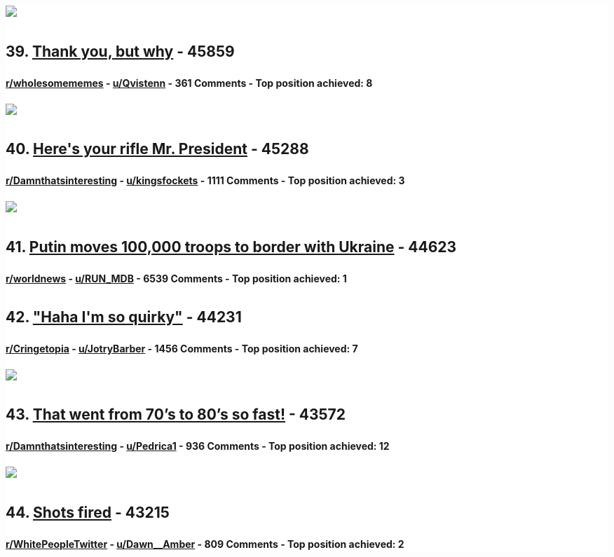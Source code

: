 <a href="https://i.redd.it/nx1g4vjrp5s61.jpg"><img src="https://b.thumbs.redditmedia.com/gZVY34zfQmmpTXvA9tobp3Atnay-qhWQxZzl-vtSoUQ.jpg"></img></a>

## 39. [Thank you, but why](http://reddit.com/r/wholesomememes/comments/mnkavi/thank_you_but_why/) - 45859
#### [r/wholesomememes](http://reddit.com/r/wholesomememes) - [u/Qvistenn](http://reddit.com/u/Qvistenn) - 361 Comments - Top position achieved: 8

<a href="https://i.redd.it/ecsmhvy276s61.jpg"><img src="https://b.thumbs.redditmedia.com/EwiOmxrxhZ49XLXXfaASnjZoBk7c0cvyHZjcXaIW2rE.jpg"></img></a>

## 40. [Here's your rifle Mr. President](http://reddit.com/r/Damnthatsinteresting/comments/mn9pkk/heres_your_rifle_mr_president/) - 45288
#### [r/Damnthatsinteresting](http://reddit.com/r/Damnthatsinteresting) - [u/kingsfockets](http://reddit.com/u/kingsfockets) - 1111 Comments - Top position achieved: 3

<a href="https://i.redd.it/lqcbzaj2u2s61.jpg"><img src="https://b.thumbs.redditmedia.com/TccMQAplgY5VJSVdFd6v5TiR1wIgJBG655XWx7SBSiU.jpg"></img></a>

## 41. [Putin moves 100,000 troops to border with Ukraine](http://reddit.com/r/worldnews/comments/mnkh5e/putin_moves_100000_troops_to_border_with_ukraine/) - 44623
#### [r/worldnews](http://reddit.com/r/worldnews) - [u/RUN_MDB](http://reddit.com/u/RUN_MDB) - 6539 Comments - Top position achieved: 1

## 42. ["Haha I'm so quirky"](http://reddit.com/r/Cringetopia/comments/mngoyn/haha_im_so_quirky/) - 44231
#### [r/Cringetopia](http://reddit.com/r/Cringetopia) - [u/JotryBarber](http://reddit.com/u/JotryBarber) - 1456 Comments - Top position achieved: 7

<a href="https://i.imgur.com/TkTVY2k.jpg"><img src="https://b.thumbs.redditmedia.com/PNUXLvWTeZCy95y1BnUi-7svMOF8zDDkREz1_z7pNyE.jpg"></img></a>

## 43. [That went from 70’s to 80’s so fast!](http://reddit.com/r/Damnthatsinteresting/comments/mno6sq/that_went_from_70s_to_80s_so_fast/) - 43572
#### [r/Damnthatsinteresting](http://reddit.com/r/Damnthatsinteresting) - [u/Pedrica1](http://reddit.com/u/Pedrica1) - 936 Comments - Top position achieved: 12

<a href="https://v.redd.it/c059ubvw37s61"><img src="https://b.thumbs.redditmedia.com/pdetPiB6j9Nu0Jk1d74_uJf_n575cjGBYrYGMjLcTOw.jpg"></img></a>

## 44. [Shots fired](http://reddit.com/r/WhitePeopleTwitter/comments/mntcwf/shots_fired/) - 43215
#### [r/WhitePeopleTwitter](http://reddit.com/r/WhitePeopleTwitter) - [u/__Dawn__Amber__](http://reddit.com/u/__Dawn__Amber__) - 809 Comments - Top position achieved: 2
